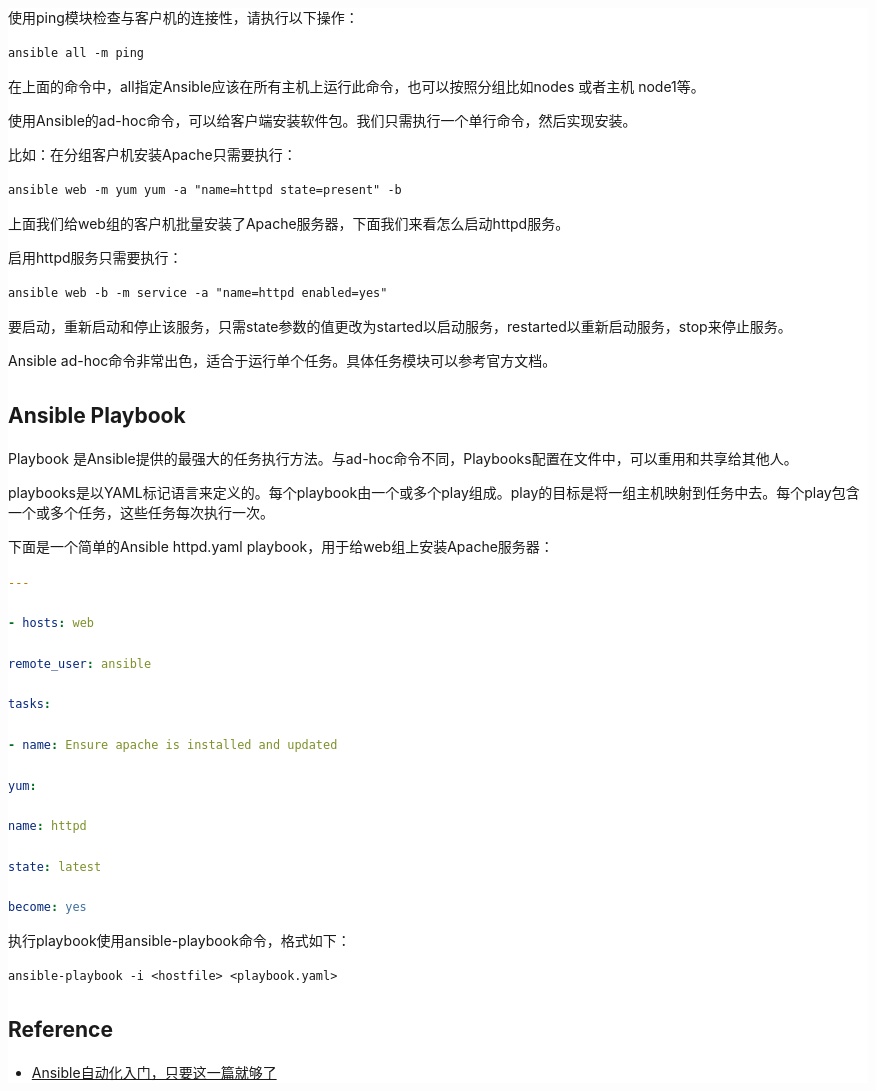 使用ping模块检查与客户机的连接性，请执行以下操作：

`ansible all -m ping`

在上面的命令中，all指定Ansible应该在所有主机上运行此命令，也可以按照分组比如nodes 或者主机 node1等。

使用Ansible的ad-hoc命令，可以给客户端安装软件包。我们只需执行一个单行命令，然后实现安装。

比如：在分组客户机安装Apache只需要执行：

`ansible web -m yum yum -a "name=httpd state=present" -b`

上面我们给web组的客户机批量安装了Apache服务器，下面我们来看怎么启动httpd服务。

启用httpd服务只需要执行：

`ansible web -b -m service -a "name=httpd enabled=yes"`

要启动，重新启动和停止该服务，只需state参数的值更改为started以启动服务，restarted以重新启动服务，stop来停止服务。

Ansible ad-hoc命令非常出色，适合于运行单个任务。具体任务模块可以参考官方文档。

## Ansible Playbook

Playbook 是Ansible提供的最强大的任务执行方法。与ad-hoc命令不同，Playbooks配置在文件中，可以重用和共享给其他人。

playbooks是以YAML标记语言来定义的。每个playbook由一个或多个play组成。play的目标是将一组主机映射到任务中去。每个play包含一个或多个任务，这些任务每次执行一次。

下面是一个简单的Ansible httpd.yaml playbook，用于给web组上安装Apache服务器：

```yaml
---

- hosts: web

remote_user: ansible

tasks:

- name: Ensure apache is installed and updated

yum:

name: httpd

state: latest

become: yes
```

执行playbook使用ansible-playbook命令，格式如下：

`ansible-playbook -i <hostfile> <playbook.yaml>`

## Reference

- [Ansible自动化入门，只要这一篇就够了](https://baijiahao.baidu.com/s?id=1650879841344431164&wfr=spider&for=pc)
